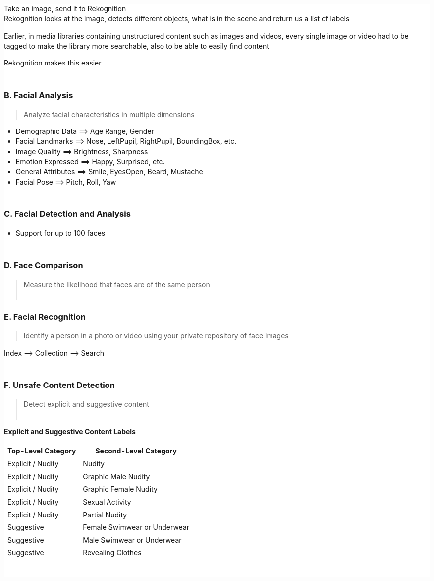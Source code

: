 Take an image, send it to Rekognition<br>
Rekognition looks at the image, detects different objects,
what is in the scene and return us a list of labels<br>

Earlier, in media libraries containing unstructured content such
as images and videos, every single image or video had to be
tagged to make the library more searchable, also to be able to
easily find content<br>

Rekognition makes this easier<br><br>


### B. Facial Analysis

>	Analyze facial characteristics in multiple dimensions

* Demographic Data ==> Age Range, Gender
* Facial Landmarks ==> Nose, LeftPupil, RightPupil, BoundingBox, etc.
* Image Quality ==> Brightness, Sharpness
* Emotion Expressed ==> Happy, Surprised, etc.
* General Attributes ==> Smile, EyesOpen, Beard, Mustache
* Facial Pose ==> Pitch, Roll, Yaw<br><br>


### C. Facial Detection and Analysis

*	Support for up to 100 faces<br><br>


### D. Face Comparison

>	Measure the likelihood that faces are of the same person <br><br>


### E. Facial Recognition

> Identify a person in a photo or video using your private
	repository of face images

Index --> Collection --> Search<br><br>

### F. Unsafe Content Detection

>	Detect explicit and suggestive content<br><br>


**Explicit and Suggestive Content Labels**<br>

Top-Level Category | Second-Level Category
------------------ | ---------------------
Explicit / Nudity | Nudity
Explicit / Nudity	| Graphic Male Nudity
Explicit / Nudity	| Graphic Female Nudity
Explicit / Nudity | Sexual Activity
Explicit / Nudity | Partial Nudity
Suggestive | Female Swimwear or Underwear
Suggestive | Male Swimwear or Underwear
Suggestive | Revealing Clothes
<br>
